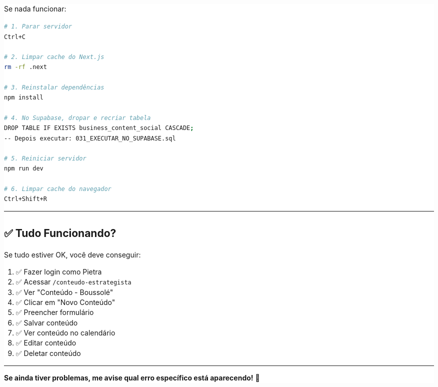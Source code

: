 Se nada funcionar:

```bash
# 1. Parar servidor
Ctrl+C

# 2. Limpar cache do Next.js
rm -rf .next

# 3. Reinstalar dependências
npm install

# 4. No Supabase, dropar e recriar tabela
DROP TABLE IF EXISTS business_content_social CASCADE;
-- Depois executar: 031_EXECUTAR_NO_SUPABASE.sql

# 5. Reiniciar servidor
npm run dev

# 6. Limpar cache do navegador
Ctrl+Shift+R
```

---

## ✅ Tudo Funcionando?

Se tudo estiver OK, você deve conseguir:

1. ✅ Fazer login como Pietra
2. ✅ Acessar `/conteudo-estrategista`
3. ✅ Ver "Conteúdo - Boussolé"
4. ✅ Clicar em "Novo Conteúdo"
5. ✅ Preencher formulário
6. ✅ Salvar conteúdo
7. ✅ Ver conteúdo no calendário
8. ✅ Editar conteúdo
9. ✅ Deletar conteúdo

---

**Se ainda tiver problemas, me avise qual erro específico está aparecendo!** 🚀

